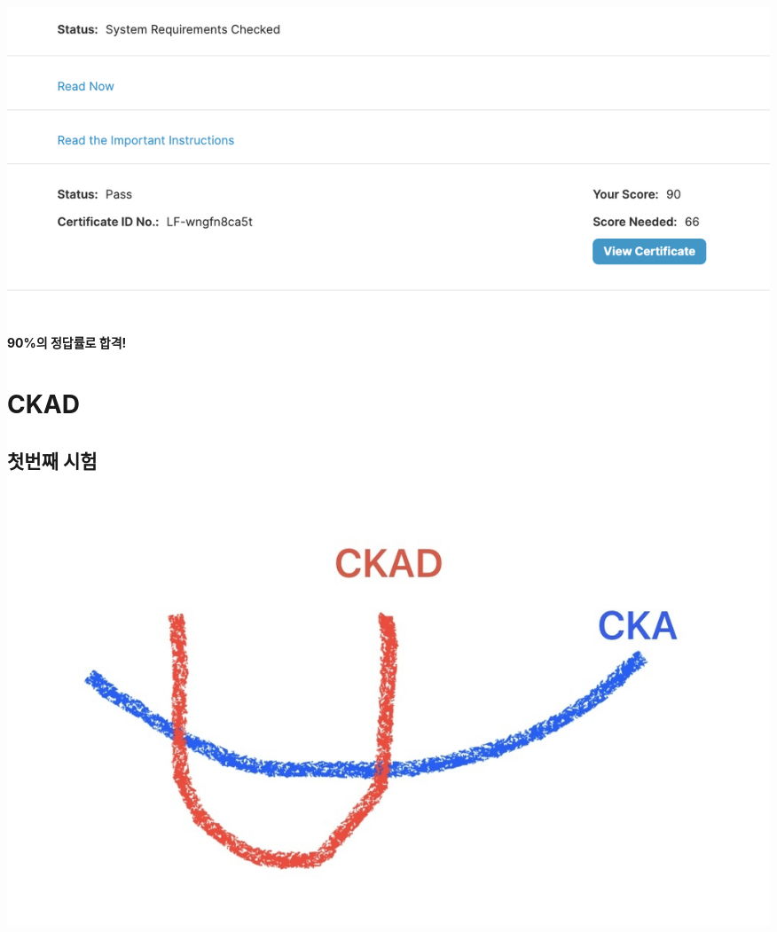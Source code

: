 ![스크린샷 2024-02-06 오후 2.31.42.png](./CKA-success-score.png)

**90%의 정답률로 합격!**

# CKAD

## 첫번째 시험

![CKA VS CKAD.jpeg](./CKA-CKAD.jpeg)
